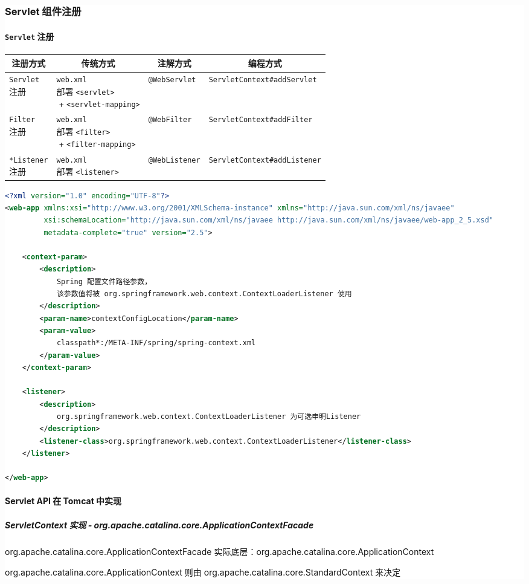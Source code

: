 
<a name="b7c5f282"></a>
### Servlet 组件注册

<a name="5c528d48"></a>
#### `Servlet` 注册
| 注册方式 | 传统方式 | 注解方式 | 编程方式 |
| --- | --- | --- | --- |
| `Servlet`<br /> 注册 | `web.xml`<br /> 部署 `<servlet>`<br />  + `<servlet-mapping>` | `@WebServlet` | `ServletContext#addServlet` |
| `Filter`<br /> 注册 | `web.xml`<br /> 部署 `<filter>`<br />  + `<filter-mapping>` | `@WebFilter` | `ServletContext#addFilter` |
| `*Listener`<br /> 注册 | `web.xml`<br /> 部署 `<listener>` | `@WebListener` | `ServletContext#addListener` |


```xml
<?xml version="1.0" encoding="UTF-8"?>
<web-app xmlns:xsi="http://www.w3.org/2001/XMLSchema-instance" xmlns="http://java.sun.com/xml/ns/javaee"
         xsi:schemaLocation="http://java.sun.com/xml/ns/javaee http://java.sun.com/xml/ns/javaee/web-app_2_5.xsd"
         metadata-complete="true" version="2.5">

    <context-param>
      	<description>
            Spring 配置文件路径参数，
            该参数值将被 org.springframework.web.context.ContextLoaderListener 使用
        </description>
        <param-name>contextConfigLocation</param-name>
        <param-value>
            classpath*:/META-INF/spring/spring-context.xml
        </param-value>
    </context-param>
  
    <listener>
        <description>
            org.springframework.web.context.ContextLoaderListener 为可选申明Listener
        </description>
        <listener-class>org.springframework.web.context.ContextLoaderListener</listener-class>
    </listener>
  
</web-app>
```

<a name="jIpmE"></a>
#### Servlet API 在 Tomcat 中实现
<a name="sEuAV"></a>
##### ServletContext 实现 - org.apache.catalina.core.ApplicationContextFacade
org.apache.catalina.core.ApplicationContextFacade 实际底层：org.apache.catalina.core.ApplicationContext

org.apache.catalina.core.ApplicationContext 则由 org.apache.catalina.core.StandardContext 来决定
